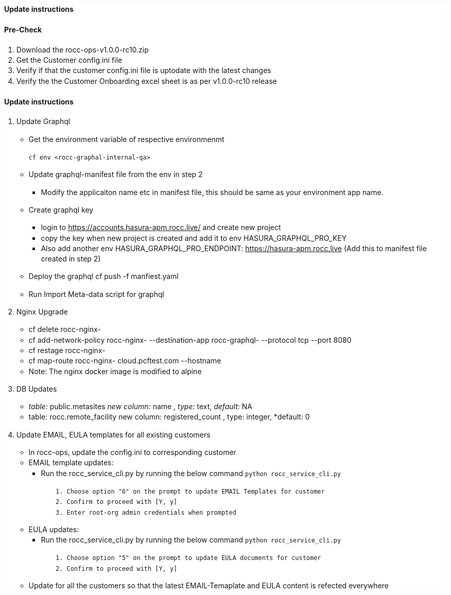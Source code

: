 #### Update instructions
#### Pre-Check
1. Download the rocc-ops-v1.0.0-rc10.zip
2. Get the Customer config.ini file
3. Verify if that the customer config.ini file is uptodate with the latest changes
4. Verify the the Customer Onboarding excel sheet is as per v1.0.0-rc10 release 

#### Update instructions
1. Update Graphql       
    * Get the environment variable of respective environmenmt
    
        `` cf env <rocc-graphal-internal-qa> ``
 
    * Update graphql-manifest file from the env in step 2
       * Modify the applicaiton name etc in manifest file, this should be same as your environment app name.
 
    * Create graphql key
        * login to https://accounts.hasura-apm.rocc.live/ and create new project
        * copy the key when new project is created and add it to env HASURA_GRAPHQL_PRO_KEY
        * Also add another env HASURA_GRAPHQL_PRO_ENDPOINT: https://hasura-apm.rocc.live
        (Add this to manifest file created in step 2)
 
    * Deploy the graphql
        cf push -f manfiest.yaml
 
    * Run Import Meta-data script for graphql
	
2. Nginx Upgrade
    * cf delete rocc-nginx-<appname>
    * cf add-network-policy rocc-nginx-<appname> --destination-app rocc-graphql-<appname> --protocol tcp --port 8080
    * cf restage rocc-nginx-<appname>
    * cf map-route rocc-nginx-<appname> cloud.pcftest.com --hostname <customer-name>
    * Note: The nginx docker image is modified to alpine

3. DB Updates
    * *table:* public.metasites
         *new column:* name , *type:* text, *default:* NA
    * table: rocc.remote_facility
         new column: registered_count , type: integer, *default: 0

	
4. Update EMAIL, EULA templates for all existing customers
    * In rocc-ops, update the config.ini to corresponding customer
    * EMAIL template updates:
        * Run the rocc_service_cli.py by running the below command 
            ```python rocc_service_cli.py```
            ```
                1. Choose option "6" on the prompt to update EMAIL Templates for customer
                2. Confirm to proceed with [Y, y]
                3. Enter root-org admin credentials when prompted
            ```
	* EULA updates:
        * Run the rocc_service_cli.py by running the below command 
            ```python rocc_service_cli.py```
            ```
                1. Choose option "5" on the prompt to update EULA documents for customer
                2. Confirm to proceed with [Y, y]
            ```
    * Update for all the customers so that the latest EMAIL-Temaplate and EULA content is refected everywhere 
